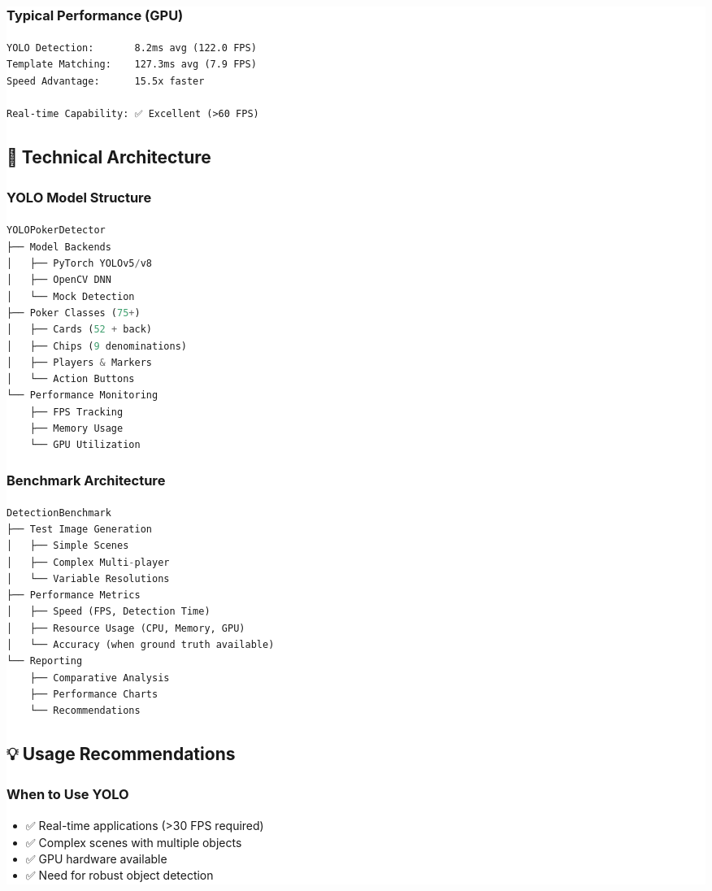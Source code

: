 ### Typical Performance (GPU)
```
YOLO Detection:       8.2ms avg (122.0 FPS)
Template Matching:    127.3ms avg (7.9 FPS)  
Speed Advantage:      15.5x faster

Real-time Capability: ✅ Excellent (>60 FPS)
```

## 🔬 Technical Architecture

### YOLO Model Structure
```python
YOLOPokerDetector
├── Model Backends
│   ├── PyTorch YOLOv5/v8
│   ├── OpenCV DNN
│   └── Mock Detection
├── Poker Classes (75+)
│   ├── Cards (52 + back)
│   ├── Chips (9 denominations)
│   ├── Players & Markers
│   └── Action Buttons
└── Performance Monitoring
    ├── FPS Tracking
    ├── Memory Usage
    └── GPU Utilization
```

### Benchmark Architecture
```python
DetectionBenchmark
├── Test Image Generation
│   ├── Simple Scenes
│   ├── Complex Multi-player
│   └── Variable Resolutions
├── Performance Metrics
│   ├── Speed (FPS, Detection Time)
│   ├── Resource Usage (CPU, Memory, GPU)
│   └── Accuracy (when ground truth available)
└── Reporting
    ├── Comparative Analysis
    ├── Performance Charts
    └── Recommendations
```

## 💡 Usage Recommendations

### When to Use YOLO
- ✅ Real-time applications (>30 FPS required)
- ✅ Complex scenes with multiple objects
- ✅ GPU hardware available
- ✅ Need for robust object detection
